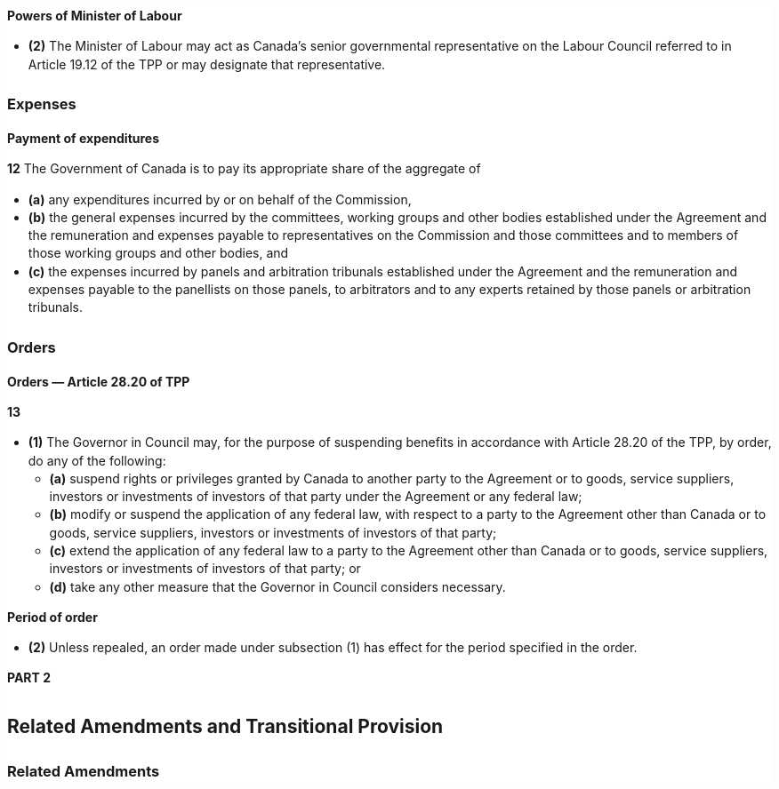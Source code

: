 **Powers of Minister of Labour**

- **(2)** The Minister of Labour may act as Canada’s senior governmental representative on the Labour Council referred to in Article 19.12 of the TPP or may designate that representative.




### Expenses



**Payment of expenditures**

**12** The Government of Canada is to pay its appropriate share of the aggregate of
- **(a)** any expenditures incurred by or on behalf of the Commission,
- **(b)** the general expenses incurred by the committees, working groups and other bodies established under the Agreement and the remuneration and expenses payable to representatives on the Commission and those committees and to members of those working groups and other bodies, and
- **(c)** the expenses incurred by panels and arbitration tribunals established under the Agreement and the remuneration and expenses payable to the panellists on those panels, to arbitrators and to any experts retained by those panels or arbitration tribunals.




### Orders



**Orders — Article 28.20 of TPP**

**13** 

- **(1)** The Governor in Council may, for the purpose of suspending benefits in accordance with Article 28.20 of the TPP, by order, do any of the following:
	- **(a)** suspend rights or privileges granted by Canada to another party to the Agreement or to goods, service suppliers, investors or investments of investors of that party under the Agreement or any federal law;
	- **(b)** modify or suspend the application of any federal law, with respect to a party to the Agreement other than Canada or to goods, service suppliers, investors or investments of investors of that party;
	- **(c)** extend the application of any federal law to a party to the Agreement other than Canada or to goods, service suppliers, investors or investments of investors of that party; or
	- **(d)** take any other measure that the Governor in Council considers necessary.

**Period of order**

- **(2)** Unless repealed, an order made under subsection (1) has effect for the period specified in the order.




**PART 2** 
## Related Amendments and Transitional Provision



### Related Amendments
